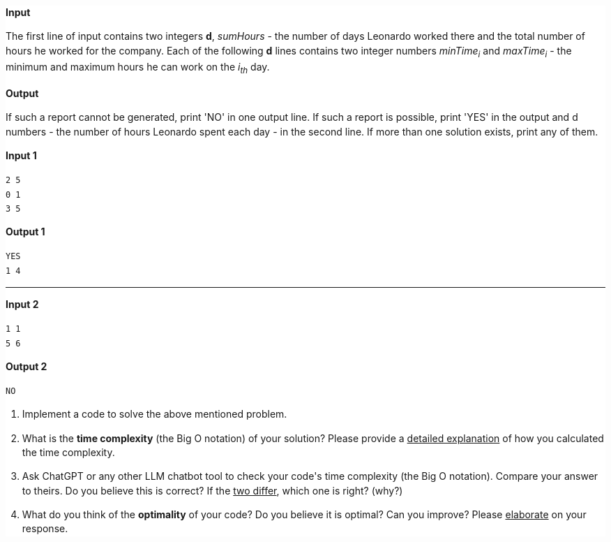 **Input**

The first line of input contains two integers __d__, $sumHours$ - the number of days Leonardo worked there and the total number of hours he worked for the company. Each of the following __d__ lines contains two integer numbers $minTime_i$ and $maxTime_i$ - the minimum and maximum hours he can work on the $i_{th}$ day. 

**Output**

If such a report cannot be generated, print 'NO' in one output line. If such a report is possible, print 'YES' in the output and d numbers - the number of hours Leonardo spent each day - in the second line. If more than one solution exists, print any of them. 

__Input 1__
```
2 5
0 1
3 5
```
__Output 1__
```
YES
1 4 
```
---
__Input 2__
```
1 1
5 6
```
__Output 2__
```
NO
```

1. Implement a code to solve the above mentioned problem. 

2. What is the __time complexity__ (the Big O notation) of your solution? Please provide a <ins>detailed explanation</ins> of how you calculated the time complexity.

3. Ask ChatGPT or any other LLM chatbot tool to check your code's time complexity (the Big O notation). Compare your answer to theirs. Do you believe this is correct? If the <ins>two differ</ins>, which one is right? (why?)
   
4. What do you think of the __optimality__ of your code? Do you believe it is optimal? Can you improve? Please <ins>elaborate</ins> on your response. 

